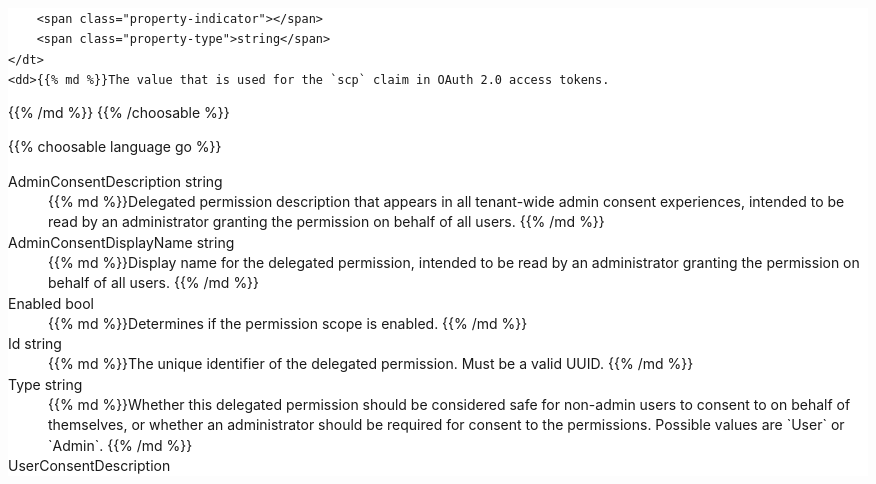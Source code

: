         <span class="property-indicator"></span>
        <span class="property-type">string</span>
    </dt>
    <dd>{{% md %}}The value that is used for the `scp` claim in OAuth 2.0 access tokens.
{{% /md %}}</dd></dl>
{{% /choosable %}}

{{% choosable language go %}}
<dl class="resources-properties"><dt class="property-required"
            title="Required">
        <span id="adminconsentdescription_go">
<a href="#adminconsentdescription_go" style="color: inherit; text-decoration: inherit;">Admin<wbr>Consent<wbr>Description</a>
</span>
        <span class="property-indicator"></span>
        <span class="property-type">string</span>
    </dt>
    <dd>{{% md %}}Delegated permission description that appears in all tenant-wide admin consent experiences, intended to be read by an administrator granting the permission on behalf of all users.
{{% /md %}}</dd><dt class="property-required"
            title="Required">
        <span id="adminconsentdisplayname_go">
<a href="#adminconsentdisplayname_go" style="color: inherit; text-decoration: inherit;">Admin<wbr>Consent<wbr>Display<wbr>Name</a>
</span>
        <span class="property-indicator"></span>
        <span class="property-type">string</span>
    </dt>
    <dd>{{% md %}}Display name for the delegated permission, intended to be read by an administrator granting the permission on behalf of all users.
{{% /md %}}</dd><dt class="property-required"
            title="Required">
        <span id="enabled_go">
<a href="#enabled_go" style="color: inherit; text-decoration: inherit;">Enabled</a>
</span>
        <span class="property-indicator"></span>
        <span class="property-type">bool</span>
    </dt>
    <dd>{{% md %}}Determines if the permission scope is enabled.
{{% /md %}}</dd><dt class="property-required"
            title="Required">
        <span id="id_go">
<a href="#id_go" style="color: inherit; text-decoration: inherit;">Id</a>
</span>
        <span class="property-indicator"></span>
        <span class="property-type">string</span>
    </dt>
    <dd>{{% md %}}The unique identifier of the delegated permission. Must be a valid UUID.
{{% /md %}}</dd><dt class="property-required"
            title="Required">
        <span id="type_go">
<a href="#type_go" style="color: inherit; text-decoration: inherit;">Type</a>
</span>
        <span class="property-indicator"></span>
        <span class="property-type">string</span>
    </dt>
    <dd>{{% md %}}Whether this delegated permission should be considered safe for non-admin users to consent to on behalf of themselves, or whether an administrator should be required for consent to the permissions. Possible values are `User` or `Admin`.
{{% /md %}}</dd><dt class="property-required"
            title="Required">
        <span id="userconsentdescription_go">
<a href="#userconsentdescription_go" style="color: inherit; text-decoration: inherit;">User<wbr>Consent<wbr>Description</a>